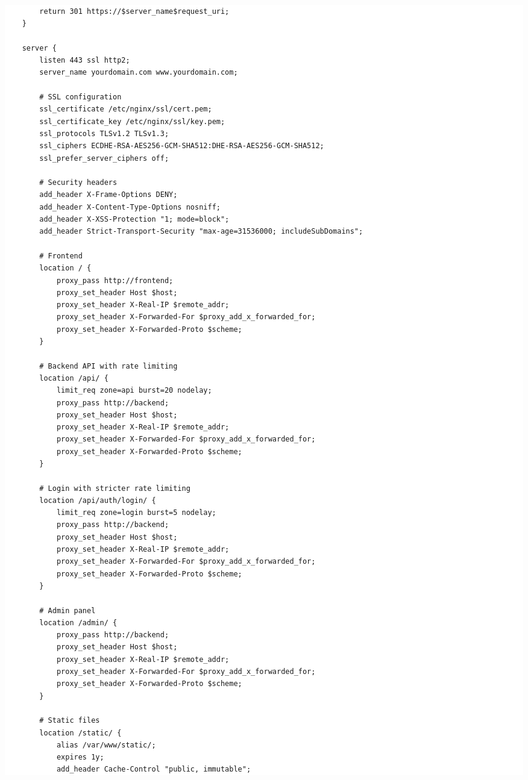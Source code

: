 ```nginx
        return 301 https://$server_name$request_uri;
    }
    
    server {
        listen 443 ssl http2;
        server_name yourdomain.com www.yourdomain.com;
        
        # SSL configuration
        ssl_certificate /etc/nginx/ssl/cert.pem;
        ssl_certificate_key /etc/nginx/ssl/key.pem;
        ssl_protocols TLSv1.2 TLSv1.3;
        ssl_ciphers ECDHE-RSA-AES256-GCM-SHA512:DHE-RSA-AES256-GCM-SHA512;
        ssl_prefer_server_ciphers off;
        
        # Security headers
        add_header X-Frame-Options DENY;
        add_header X-Content-Type-Options nosniff;
        add_header X-XSS-Protection "1; mode=block";
        add_header Strict-Transport-Security "max-age=31536000; includeSubDomains";
        
        # Frontend
        location / {
            proxy_pass http://frontend;
            proxy_set_header Host $host;
            proxy_set_header X-Real-IP $remote_addr;
            proxy_set_header X-Forwarded-For $proxy_add_x_forwarded_for;
            proxy_set_header X-Forwarded-Proto $scheme;
        }
        
        # Backend API with rate limiting
        location /api/ {
            limit_req zone=api burst=20 nodelay;
            proxy_pass http://backend;
            proxy_set_header Host $host;
            proxy_set_header X-Real-IP $remote_addr;
            proxy_set_header X-Forwarded-For $proxy_add_x_forwarded_for;
            proxy_set_header X-Forwarded-Proto $scheme;
        }
        
        # Login with stricter rate limiting
        location /api/auth/login/ {
            limit_req zone=login burst=5 nodelay;
            proxy_pass http://backend;
            proxy_set_header Host $host;
            proxy_set_header X-Real-IP $remote_addr;
            proxy_set_header X-Forwarded-For $proxy_add_x_forwarded_for;
            proxy_set_header X-Forwarded-Proto $scheme;
        }
        
        # Admin panel
        location /admin/ {
            proxy_pass http://backend;
            proxy_set_header Host $host;
            proxy_set_header X-Real-IP $remote_addr;
            proxy_set_header X-Forwarded-For $proxy_add_x_forwarded_for;
            proxy_set_header X-Forwarded-Proto $scheme;
        }
        
        # Static files
        location /static/ {
            alias /var/www/static/;
            expires 1y;
            add_header Cache-Control "public, immutable";
```